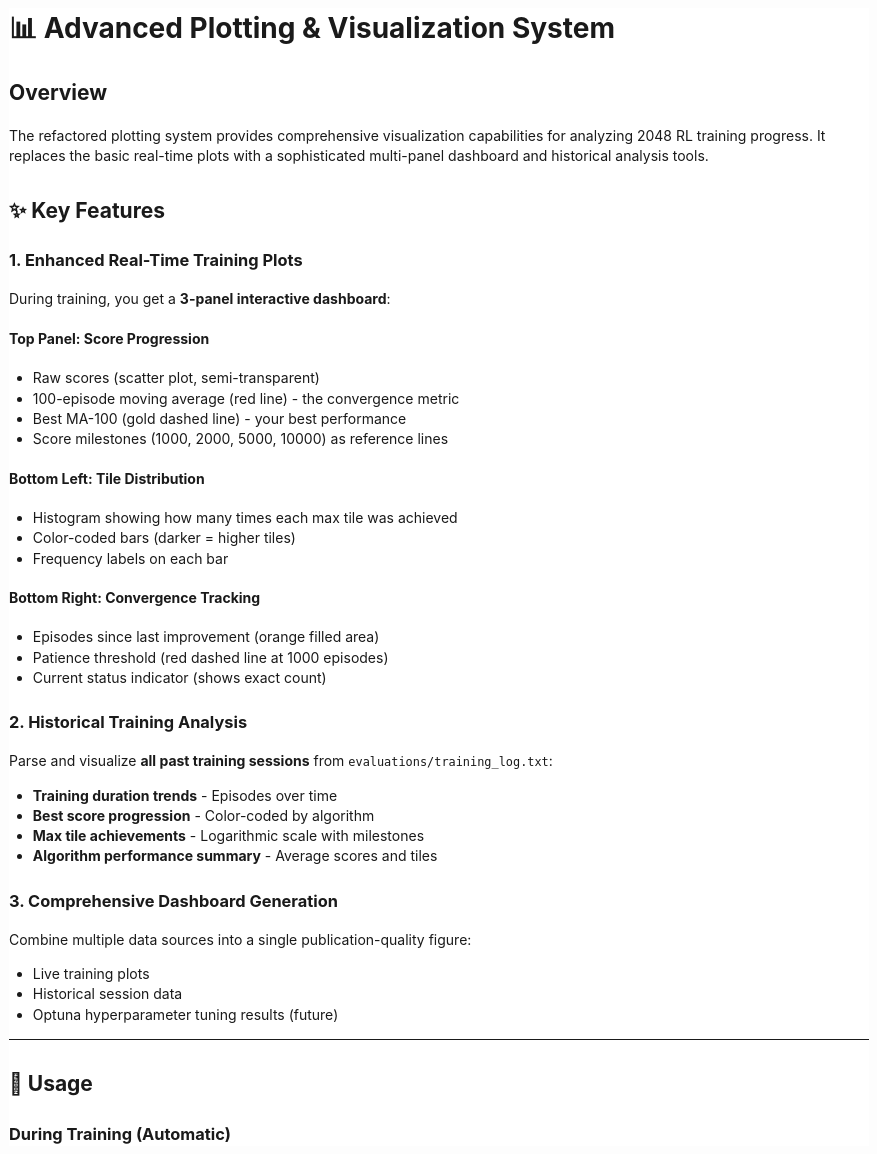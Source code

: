 # 📊 Advanced Plotting & Visualization System

## Overview

The refactored plotting system provides comprehensive visualization capabilities for analyzing 2048 RL training progress. It replaces the basic real-time plots with a sophisticated multi-panel dashboard and historical analysis tools.

## ✨ Key Features

### 1. **Enhanced Real-Time Training Plots**
During training, you get a **3-panel interactive dashboard**:

#### Top Panel: Score Progression
- Raw scores (scatter plot, semi-transparent)
- 100-episode moving average (red line) - the convergence metric
- Best MA-100 (gold dashed line) - your best performance
- Score milestones (1000, 2000, 5000, 10000) as reference lines

#### Bottom Left: Tile Distribution
- Histogram showing how many times each max tile was achieved
- Color-coded bars (darker = higher tiles)
- Frequency labels on each bar

#### Bottom Right: Convergence Tracking
- Episodes since last improvement (orange filled area)
- Patience threshold (red dashed line at 1000 episodes)
- Current status indicator (shows exact count)

### 2. **Historical Training Analysis**
Parse and visualize **all past training sessions** from `evaluations/training_log.txt`:

- **Training duration trends** - Episodes over time
- **Best score progression** - Color-coded by algorithm
- **Max tile achievements** - Logarithmic scale with milestones
- **Algorithm performance summary** - Average scores and tiles

### 3. **Comprehensive Dashboard Generation**
Combine multiple data sources into a single publication-quality figure:
- Live training plots
- Historical session data
- Optuna hyperparameter tuning results (future)

---

## 🚀 Usage

### During Training (Automatic)
